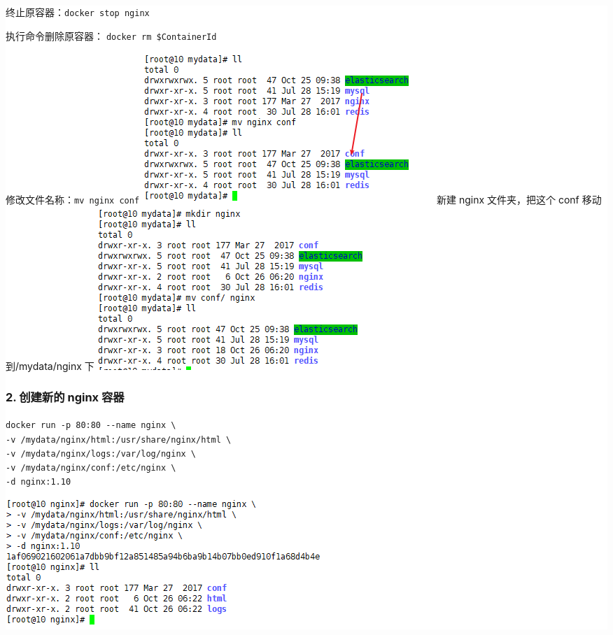 终止原容器：`docker stop nginx`

执行命令删除原容器： `docker rm $ContainerId`

修改文件名称：`mv nginx conf`
![](elasticsearch/image-1669752885346.png)
新建 nginx 文件夹，把这个 conf 移动到/mydata/nginx 下
![](elasticsearch/image-1669752880688.png)

### 2. 创建新的 nginx 容器

```
docker run -p 80:80 --name nginx \
-v /mydata/nginx/html:/usr/share/nginx/html \
-v /mydata/nginx/logs:/var/log/nginx \
-v /mydata/nginx/conf:/etc/nginx \
-d nginx:1.10
```

![](elasticsearch/image-1669752873876.png)

